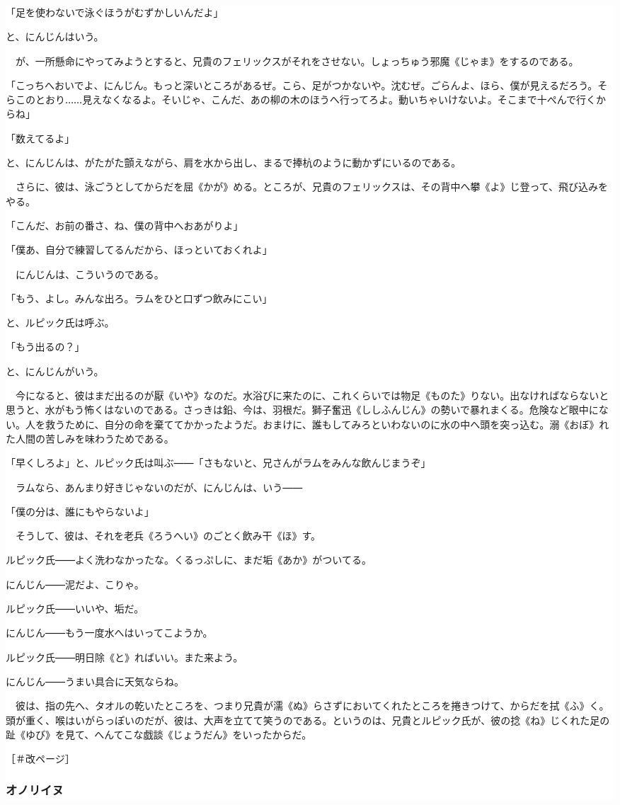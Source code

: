 「足を使わないで泳ぐほうがむずかしいんだよ」

と、にんじんはいう。

　が、一所懸命にやってみようとすると、兄貴のフェリックスがそれをさせない。しょっちゅう邪魔《じゃま》をするのである。

「こっちへおいでよ、にんじん。もっと深いところがあるぜ。こら、足がつかないや。沈むぜ。ごらんよ、ほら、僕が見えるだろう。そらこのとおり……見えなくなるよ。そいじゃ、こんだ、あの柳の木のほうへ行ってろよ。動いちゃいけないよ。そこまで十ぺんで行くからね」

「数えてるよ」

と、にんじんは、がたがた顫えながら、肩を水から出し、まるで捧杭のように動かずにいるのである。

　さらに、彼は、泳ごうとしてからだを屈《かが》める。ところが、兄貴のフェリックスは、その背中へ攀《よ》じ登って、飛び込みをやる。

「こんだ、お前の番さ、ね、僕の背中へおあがりよ」

「僕あ、自分で練習してるんだから、ほっといておくれよ」

　にんじんは、こういうのである。

「もう、よし。みんな出ろ。ラムをひと口ずつ飲みにこい」

と、ルピック氏は呼ぶ。

「もう出るの？」

と、にんじんがいう。

　今になると、彼はまだ出るのが厭《いや》なのだ。水浴びに来たのに、これくらいでは物足《ものた》りない。出なければならないと思うと、水がもう怖くはないのである。さっきは鉛、今は、羽根だ。獅子奮迅《ししふんじん》の勢いで暴れまくる。危険など眼中にない。人を救うために、自分の命を棄ててかかったようだ。おまけに、誰もしてみろといわないのに水の中へ頭を突っ込む。溺《おぼ》れた人間の苦しみを味わうためである。

「早くしろよ」と、ルピック氏は叫ぶ――「さもないと、兄さんがラムをみんな飲んじまうぞ」

　ラムなら、あんまり好きじゃないのだが、にんじんは、いう――

「僕の分は、誰にもやらないよ」

　そうして、彼は、それを老兵《ろうへい》のごとく飲み干《ほ》す。



ルピック氏――よく洗わなかったな。くるっぷしに、まだ垢《あか》がついてる。

にんじん――泥だよ、こりゃ。

ルピック氏――いいや、垢だ。

にんじん――もう一度水へはいってこようか。

ルピック氏――明日除《と》ればいい。また来よう。

にんじん――うまい具合に天気ならね。



　彼は、指の先へ、タオルの乾いたところを、つまり兄貴が濡《ぬ》らさずにおいてくれたところを捲きつけて、からだを拭《ふ》く。頭が重く、喉はいがらっぽいのだが、彼は、大声を立てて笑うのである。というのは、兄貴とルピック氏が、彼の捻《ね》じくれた足の趾《ゆび》を見て、へんてこな戯談《じょうだん》をいったからだ。

［＃改ページ］



### オノリイヌ

